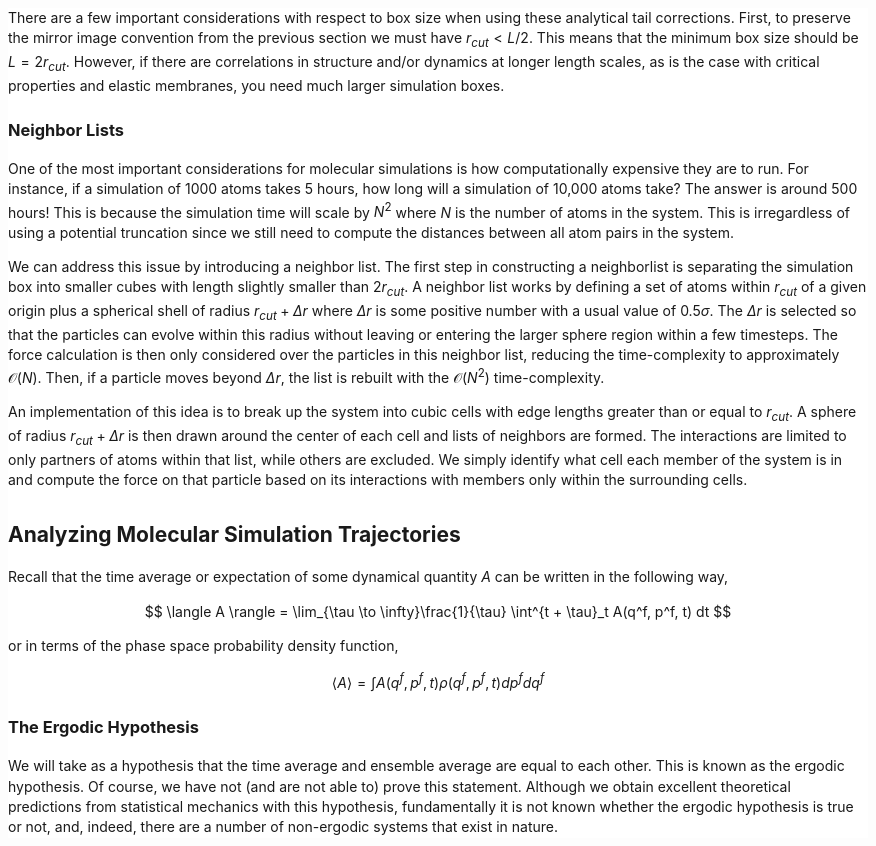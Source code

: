 There are a few important considerations with respect to box size when using these analytical tail corrections. First, to preserve the mirror image convention from the previous section we must have $r_{cut} < L/2$. This means that the minimum box size should be $L = 2 r_{cut}$. However, if there are correlations in structure and/or dynamics at longer length scales, as is the case with critical properties and elastic membranes, you need much larger simulation boxes.

### Neighbor Lists

One of the most important considerations for molecular simulations is how computationally expensive they are to run. For instance, if a simulation of 1000 atoms takes 5 hours, how long will a simulation of 10,000 atoms take? The answer is around 500 hours! This is because the simulation time will scale by $N^2$ where $N$ is the number of atoms in the system. This is irregardless of using a potential truncation since we still need to compute the distances between all atom pairs in the system.

We can address this issue by introducing a neighbor list. The first step in constructing a neighborlist is separating the simulation box into smaller cubes with length slightly smaller than $2 r_{cut}$. A neighbor list works by defining a set of atoms within $r_{cut}$ of a given origin plus a spherical shell of radius $r_{cut} + \Delta r$ where $\Delta r$ is some positive number with a usual value of $0.5 \sigma$. The $\Delta r$ is selected so that the particles can evolve within this radius without leaving or entering the larger sphere region within a few timesteps. The force calculation is then only considered over the particles in this neighbor list, reducing the time-complexity to approximately $\mathcal{O}(N)$. Then, if a particle moves beyond $\Delta r$, the list is rebuilt with the $\mathcal{O}(N^2)$ time-complexity.

An implementation of this idea is to break up the system into cubic cells with edge lengths greater than or equal to $r_{cut}$. A sphere of radius $r_{cut} + \Delta r$ is then drawn around the center of each cell and lists of neighbors are formed. The interactions are limited to only partners of atoms within that list, while others are excluded. We simply identify what cell each member of the system is in and compute the force on that particle based on its interactions with members only within the surrounding cells.

## Analyzing Molecular Simulation Trajectories

Recall that the time average or expectation of some dynamical quantity $A$ can be written in the following way,

$$
    \langle A \rangle = \lim_{\tau \to \infty}\frac{1}{\tau} \int^{t + \tau}_t A(q^f, p^f, t) dt
$$

or in terms of the phase space probability density function,

$$
    \langle A \rangle = \int A(q^f, p^f, t) \rho(q^f, p^f, t) d p^f d q^f
$$

### The Ergodic Hypothesis

We will take as a hypothesis that the time average and ensemble average are equal to each other. This is known as the ergodic hypothesis. Of course, we have not (and are not able to) prove this statement. Although we obtain excellent theoretical predictions from statistical mechanics with this hypothesis, fundamentally it is not known whether the ergodic hypothesis is true or not, and, indeed, there are a number of non-ergodic systems that exist in nature. 

